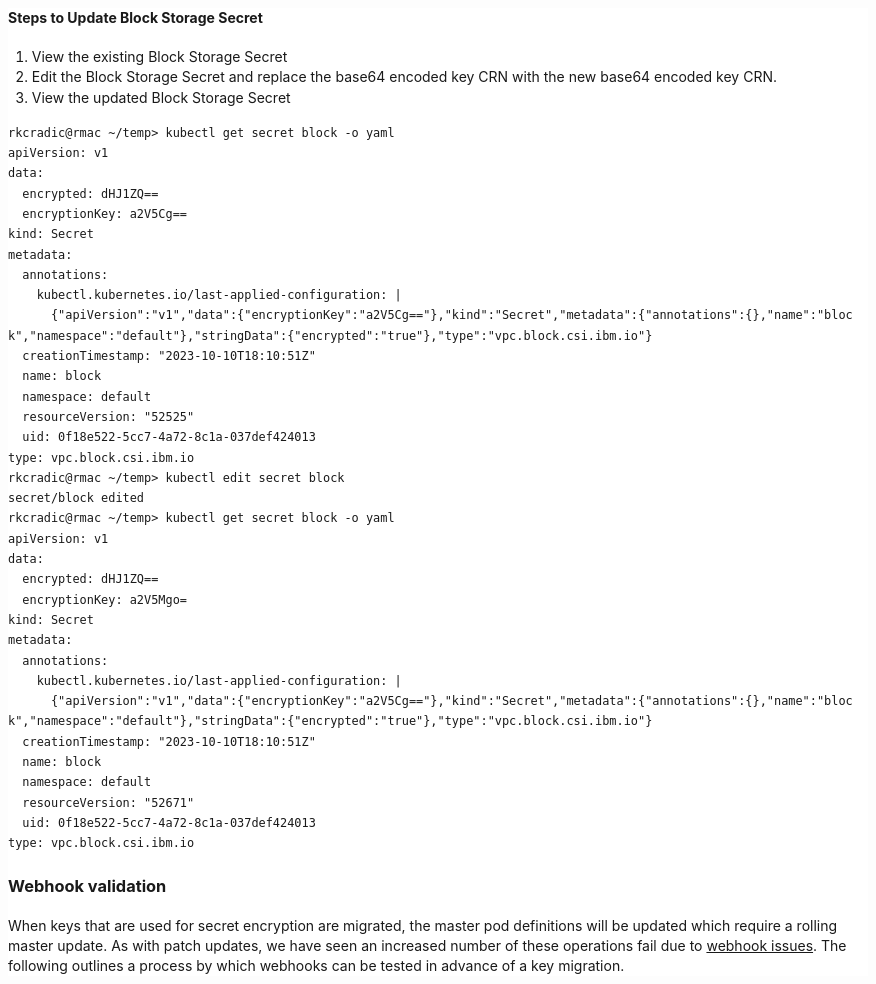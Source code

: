 
#### Steps to Update Block Storage Secret

1. View the existing Block Storage Secret
2. Edit the Block Storage Secret and replace the base64 encoded key CRN with the new
base64 encoded key CRN.
3. View the updated Block Storage Secret

```
rkcradic@rmac ~/temp> kubectl get secret block -o yaml
apiVersion: v1
data:
  encrypted: dHJ1ZQ==
  encryptionKey: a2V5Cg==
kind: Secret
metadata:
  annotations:
    kubectl.kubernetes.io/last-applied-configuration: |
      {"apiVersion":"v1","data":{"encryptionKey":"a2V5Cg=="},"kind":"Secret","metadata":{"annotations":{},"name":"block","namespace":"default"},"stringData":{"encrypted":"true"},"type":"vpc.block.csi.ibm.io"}
  creationTimestamp: "2023-10-10T18:10:51Z"
  name: block
  namespace: default
  resourceVersion: "52525"
  uid: 0f18e522-5cc7-4a72-8c1a-037def424013
type: vpc.block.csi.ibm.io
rkcradic@rmac ~/temp> kubectl edit secret block
secret/block edited
rkcradic@rmac ~/temp> kubectl get secret block -o yaml
apiVersion: v1
data:
  encrypted: dHJ1ZQ==
  encryptionKey: a2V5Mgo=
kind: Secret
metadata:
  annotations:
    kubectl.kubernetes.io/last-applied-configuration: |
      {"apiVersion":"v1","data":{"encryptionKey":"a2V5Cg=="},"kind":"Secret","metadata":{"annotations":{},"name":"block","namespace":"default"},"stringData":{"encrypted":"true"},"type":"vpc.block.csi.ibm.io"}
  creationTimestamp: "2023-10-10T18:10:51Z"
  name: block
  namespace: default
  resourceVersion: "52671"
  uid: 0f18e522-5cc7-4a72-8c1a-037def424013
type: vpc.block.csi.ibm.io
```

### Webhook validation

When keys that are used for secret encryption are migrated, the master pod definitions will be updated which require a rolling master update. As with patch updates, we have seen an increased number of these operations fail due to [webhook issues](https://cloud.ibm.com/docs/openshift?topic=openshift-webhooks_update). The following outlines a process by which webhooks can be tested in advance of a key migration.
